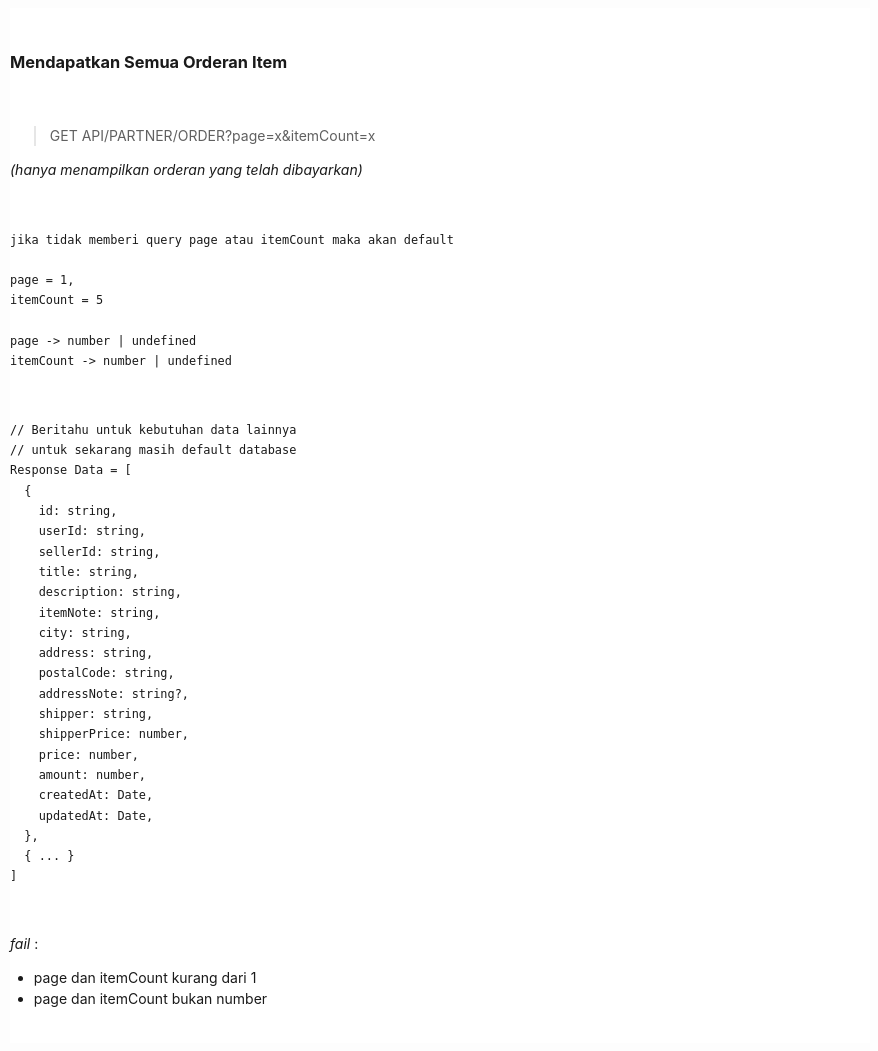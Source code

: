 <br>

### Mendapatkan Semua Orderan Item

<br>

> GET API/PARTNER/ORDER?page=x&itemCount=x

*(hanya menampilkan orderan yang telah dibayarkan)*

<br>

```TS
jika tidak memberi query page atau itemCount maka akan default 

page = 1,
itemCount = 5

page -> number | undefined
itemCount -> number | undefined
```

<br>

```TS
// Beritahu untuk kebutuhan data lainnya
// untuk sekarang masih default database
Response Data = [
  {
    id: string,
    userId: string,
    sellerId: string,
    title: string,
    description: string,
    itemNote: string,
    city: string,
    address: string,
    postalCode: string,
    addressNote: string?,
    shipper: string,
    shipperPrice: number,
    price: number,
    amount: number,
    createdAt: Date,
    updatedAt: Date,
  },
  { ... }
]
```
<br>

*fail* :
- page dan itemCount kurang dari 1
- page dan itemCount bukan number

<br>
